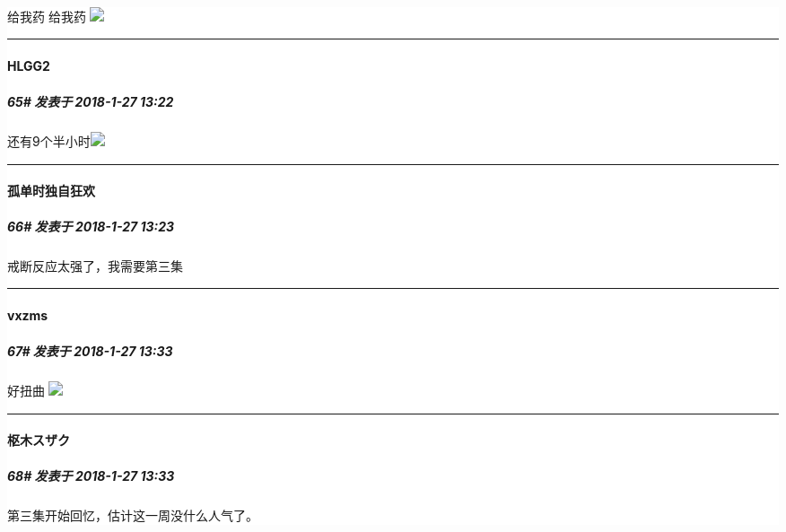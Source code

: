 


给我药 给我药 <img src="https://static.saraba1st.com/image/smiley/face2017/149.png" referrerpolicy="no-referrer">







-----

####  HLGG2  
##### 65#       发表于 2018-1-27 13:22




还有9个半小时<img src="https://static.saraba1st.com/image/smiley/face2017/125.png" referrerpolicy="no-referrer">







-----

####  孤单时独自狂欢  
##### 66#       发表于 2018-1-27 13:23




戒断反应太强了，我需要第三集







-----

####  vxzms  
##### 67#       发表于 2018-1-27 13:33




好扭曲 <img src="https://static.saraba1st.com/image/smiley/face2017/067.png" referrerpolicy="no-referrer">







-----

####  枢木スザク  
##### 68#       发表于 2018-1-27 13:33




第三集开始回忆，估计这一周没什么人气了。
